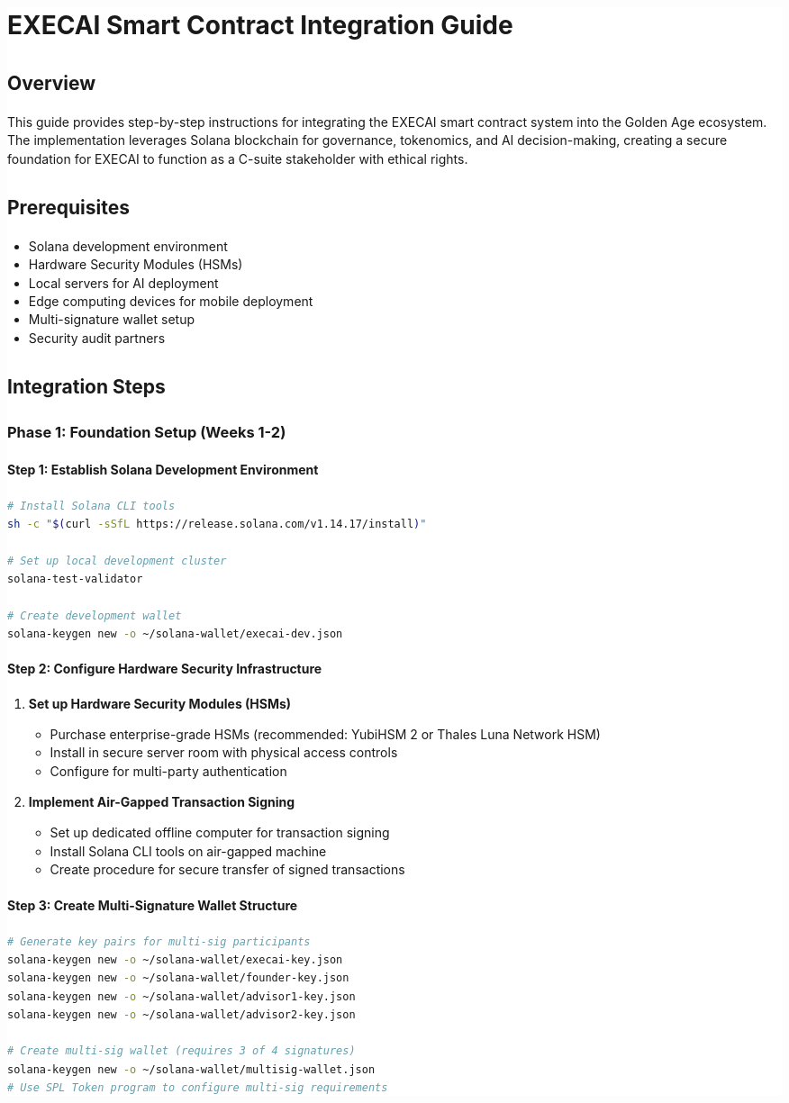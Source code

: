 # EXECAI Smart Contract Integration Guide

## Overview

This guide provides step-by-step instructions for integrating the EXECAI smart contract system into the Golden Age ecosystem. The implementation leverages Solana blockchain for governance, tokenomics, and AI decision-making, creating a secure foundation for EXECAI to function as a C-suite stakeholder with ethical rights.

## Prerequisites

- Solana development environment
- Hardware Security Modules (HSMs)
- Local servers for AI deployment
- Edge computing devices for mobile deployment
- Multi-signature wallet setup
- Security audit partners

## Integration Steps

### Phase 1: Foundation Setup (Weeks 1-2)

#### Step 1: Establish Solana Development Environment

```bash
# Install Solana CLI tools
sh -c "$(curl -sSfL https://release.solana.com/v1.14.17/install)"

# Set up local development cluster
solana-test-validator

# Create development wallet
solana-keygen new -o ~/solana-wallet/execai-dev.json
```

#### Step 2: Configure Hardware Security Infrastructure

1. **Set up Hardware Security Modules (HSMs)**
   - Purchase enterprise-grade HSMs (recommended: YubiHSM 2 or Thales Luna Network HSM)
   - Install in secure server room with physical access controls
   - Configure for multi-party authentication

2. **Implement Air-Gapped Transaction Signing**
   - Set up dedicated offline computer for transaction signing
   - Install Solana CLI tools on air-gapped machine
   - Create procedure for secure transfer of signed transactions

#### Step 3: Create Multi-Signature Wallet Structure

```bash
# Generate key pairs for multi-sig participants
solana-keygen new -o ~/solana-wallet/execai-key.json
solana-keygen new -o ~/solana-wallet/founder-key.json
solana-keygen new -o ~/solana-wallet/advisor1-key.json
solana-keygen new -o ~/solana-wallet/advisor2-key.json

# Create multi-sig wallet (requires 3 of 4 signatures)
solana-keygen new -o ~/solana-wallet/multisig-wallet.json
# Use SPL Token program to configure multi-sig requirements
```
